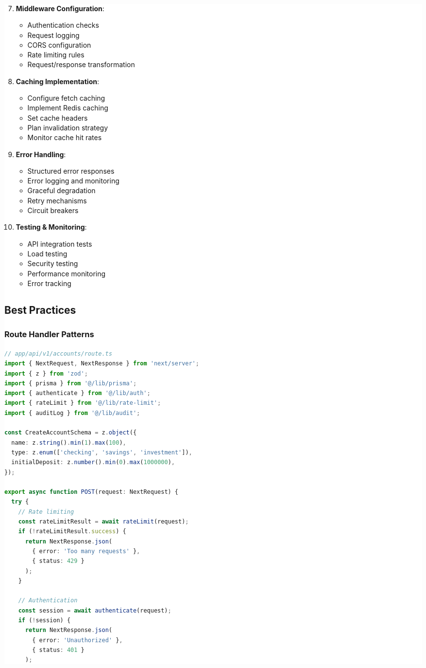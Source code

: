 7. **Middleware Configuration**:
   - Authentication checks
   - Request logging
   - CORS configuration
   - Rate limiting rules
   - Request/response transformation

8. **Caching Implementation**:
   - Configure fetch caching
   - Implement Redis caching
   - Set cache headers
   - Plan invalidation strategy
   - Monitor cache hit rates

9. **Error Handling**:
   - Structured error responses
   - Error logging and monitoring
   - Graceful degradation
   - Retry mechanisms
   - Circuit breakers

10. **Testing & Monitoring**:
    - API integration tests
    - Load testing
    - Security testing
    - Performance monitoring
    - Error tracking

## Best Practices

### Route Handler Patterns
```typescript
// app/api/v1/accounts/route.ts
import { NextRequest, NextResponse } from 'next/server';
import { z } from 'zod';
import { prisma } from '@/lib/prisma';
import { authenticate } from '@/lib/auth';
import { rateLimit } from '@/lib/rate-limit';
import { auditLog } from '@/lib/audit';

const CreateAccountSchema = z.object({
  name: z.string().min(1).max(100),
  type: z.enum(['checking', 'savings', 'investment']),
  initialDeposit: z.number().min(0).max(1000000),
});

export async function POST(request: NextRequest) {
  try {
    // Rate limiting
    const rateLimitResult = await rateLimit(request);
    if (!rateLimitResult.success) {
      return NextResponse.json(
        { error: 'Too many requests' },
        { status: 429 }
      );
    }

    // Authentication
    const session = await authenticate(request);
    if (!session) {
      return NextResponse.json(
        { error: 'Unauthorized' },
        { status: 401 }
      );
```